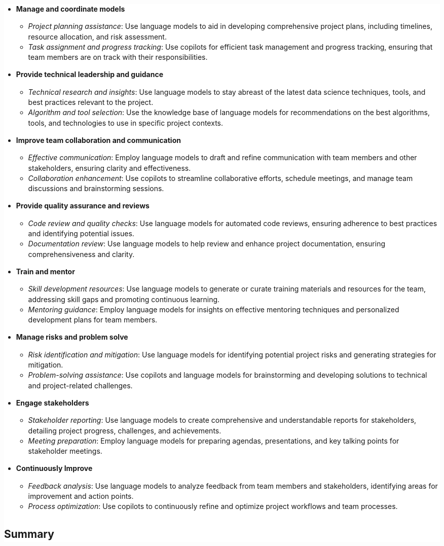 - **Manage and coordinate models**

  -   *Project planning assistance*: Use language models to aid in developing comprehensive project plans, including timelines, resource allocation, and risk assessment.
  -   *Task assignment and progress tracking*: Use copilots for efficient task management and progress tracking, ensuring that team members are on track with their responsibilities.

- **Provide technical leadership and guidance**

  -   *Technical research and insights*: Use language models to stay abreast of the latest data science techniques, tools, and best practices relevant to the project.
  -   *Algorithm and tool selection*: Use the knowledge base of language models for recommendations on the best algorithms, tools, and technologies to use in specific project contexts.

- **Improve team collaboration and communication**

  -   *Effective communication*: Employ language models to draft and refine communication with team members and other stakeholders, ensuring clarity and effectiveness.
  -   *Collaboration enhancement*: Use copilots to streamline collaborative efforts, schedule meetings, and manage team discussions and brainstorming sessions.

- **Provide quality assurance and reviews**

  -   *Code review and quality checks*: Use language models for automated code reviews, ensuring adherence to best practices and identifying potential issues.
  -   *Documentation review*: Use language models to help review and enhance project documentation, ensuring comprehensiveness and clarity.

- **Train and mentor**

  -   *Skill development resources*: Use language models to generate or curate training materials and resources for the team, addressing skill gaps and promoting continuous learning.
  -   *Mentoring guidance*: Employ language models for insights on effective mentoring techniques and personalized development plans for team members.

- **Manage risks and problem solve**

  -   *Risk identification and mitigation*: Use language models for identifying potential project risks and generating strategies for mitigation.
  -   *Problem-solving assistance*: Use copilots and language models for brainstorming and developing solutions to technical and project-related challenges.

- **Engage stakeholders**

  -   *Stakeholder reporting*: Use language models to create comprehensive and understandable reports for stakeholders, detailing project progress, challenges, and achievements.
  -   *Meeting preparation*: Employ language models for preparing agendas, presentations, and key talking points for stakeholder meetings.

- **Continuously Improve**

  -   *Feedback analysis*: Use language models to analyze feedback from team members and stakeholders, identifying areas for improvement and action points.
  -   *Process optimization*: Use copilots to continuously refine and optimize project workflows and team processes.

## Summary
